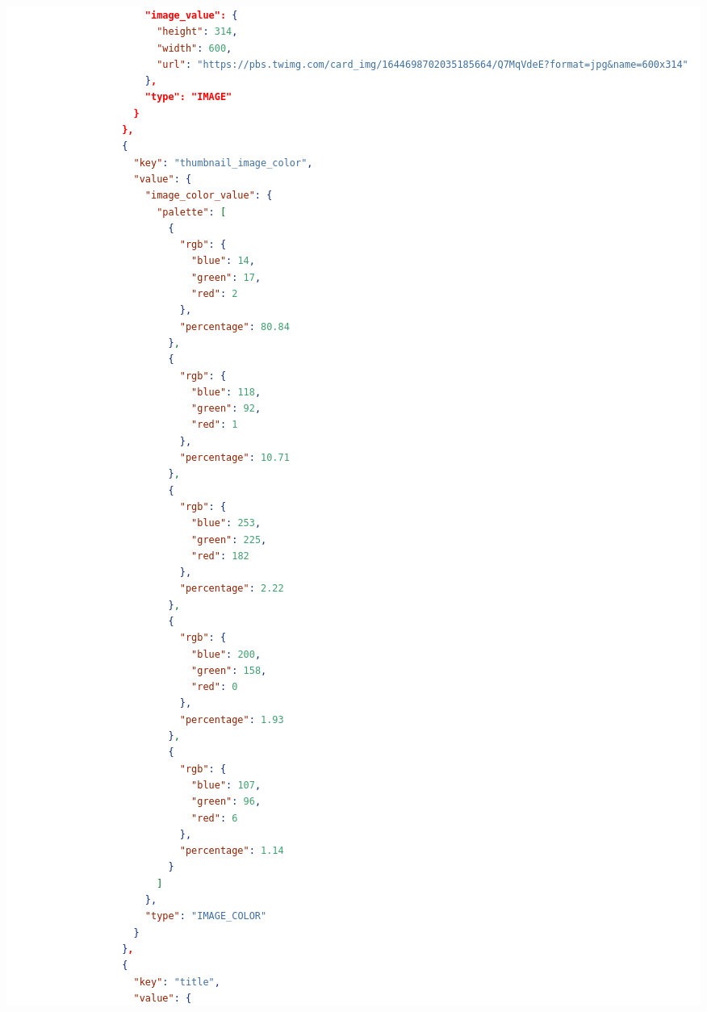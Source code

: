```json
                        "image_value": {
                          "height": 314,
                          "width": 600,
                          "url": "https://pbs.twimg.com/card_img/1644698702035185664/Q7MqVdeE?format=jpg&name=600x314"
                        },
                        "type": "IMAGE"
                      }
                    },
                    {
                      "key": "thumbnail_image_color",
                      "value": {
                        "image_color_value": {
                          "palette": [
                            {
                              "rgb": {
                                "blue": 14,
                                "green": 17,
                                "red": 2
                              },
                              "percentage": 80.84
                            },
                            {
                              "rgb": {
                                "blue": 118,
                                "green": 92,
                                "red": 1
                              },
                              "percentage": 10.71
                            },
                            {
                              "rgb": {
                                "blue": 253,
                                "green": 225,
                                "red": 182
                              },
                              "percentage": 2.22
                            },
                            {
                              "rgb": {
                                "blue": 200,
                                "green": 158,
                                "red": 0
                              },
                              "percentage": 1.93
                            },
                            {
                              "rgb": {
                                "blue": 107,
                                "green": 96,
                                "red": 6
                              },
                              "percentage": 1.14
                            }
                          ]
                        },
                        "type": "IMAGE_COLOR"
                      }
                    },
                    {
                      "key": "title",
                      "value": {
```
